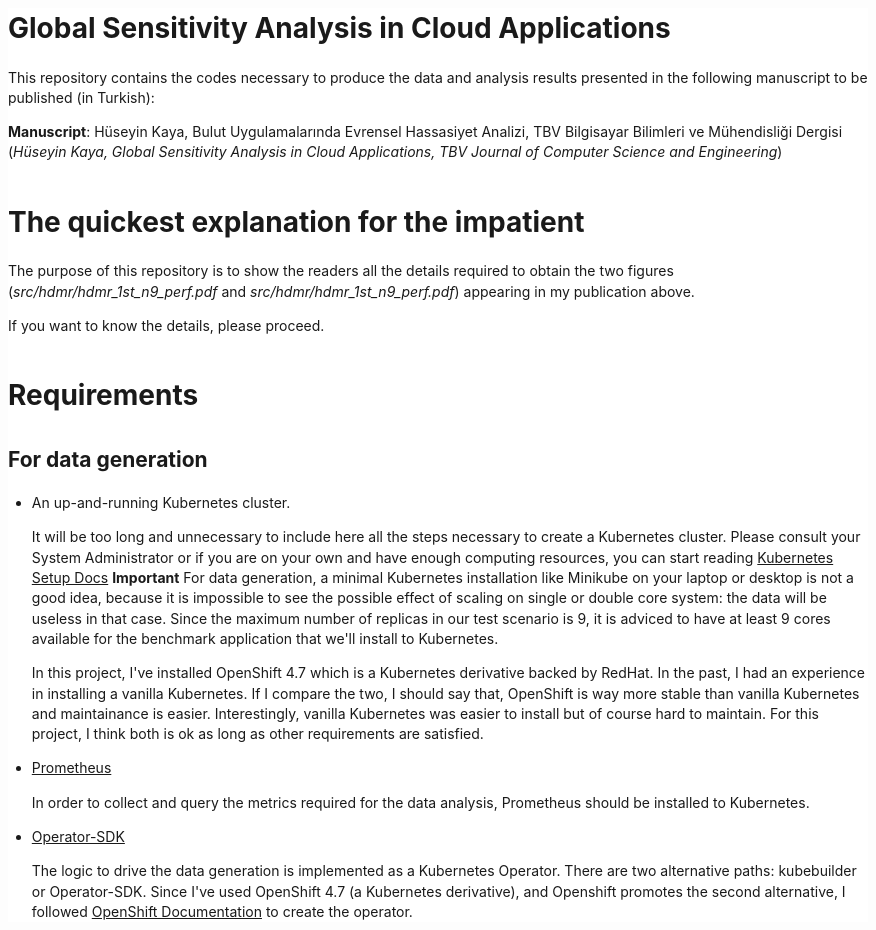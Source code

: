 # Global Sensitivity Analysis in Cloud Applications
This repository contains the codes necessary to 
produce the data and analysis results presented in
the following manuscript to be published (in Turkish):

**Manuscript**: Hüseyin Kaya, Bulut Uygulamalarında Evrensel Hassasiyet Analizi, TBV Bilgisayar Bilimleri ve Mühendisliği Dergisi (*Hüseyin Kaya, Global Sensitivity Analysis in Cloud Applications, TBV Journal of Computer Science and Engineering*)

# The quickest explanation for the impatient
The purpose of this repository is to show the readers all the details required
to obtain the two figures (*src/hdmr/hdmr_1st_n9_perf.pdf* and *src/hdmr/hdmr_1st_n9_perf.pdf*) 
appearing in my publication above.

If you want to know the details, please proceed.

# Requirements

## For data generation
- An up-and-running Kubernetes cluster. 
  
  It will be too long and unnecessary to include here all the steps necessary to create a Kubernetes cluster. Please consult your System Administrator or if you are on your own and have enough computing resources, you can start reading [Kubernetes Setup Docs](https://kubernetes.io/docs/setup/) **Important** For data generation, a minimal Kubernetes installation like Minikube on your laptop or desktop is not a good idea, because it is impossible to see the possible effect of scaling on single or double core system: the data will be useless in that case. Since the maximum number of replicas in our test scenario  is 9, it is adviced to have at least 9 cores available for the benchmark application that we'll install to Kubernetes. 

  In this project, I've installed OpenShift 4.7 which is a Kubernetes derivative backed
  by RedHat. In the past, I had an experience in installing a vanilla Kubernetes.
  If I compare the two, I should say that, OpenShift is way more stable than vanilla 
  Kubernetes and maintainance is easier. Interestingly, vanilla Kubernetes was easier
  to install but of course hard to maintain. For this project, I think both is ok as long as other requirements are satisfied.

- [Prometheus](https://prometheus.io/)
  
  In order to collect and query the metrics required for the data analysis, Prometheus should 
  be installed to Kubernetes.  

- [Operator-SDK](https://sdk.operatorframework.io/)
  
  The logic to drive the data generation is implemented as a Kubernetes Operator. 
  There are two alternative paths: kubebuilder or Operator-SDK.
  Since I've used OpenShift 4.7 (a Kubernetes derivative), 
  and Openshift promotes the second alternative, 
  I followed  [OpenShift Documentation](https://docs.openshift.com/container-platform/4.7/operators/operator_sdk/golang/osdk-golang-tutorial.html) to create the operator.
